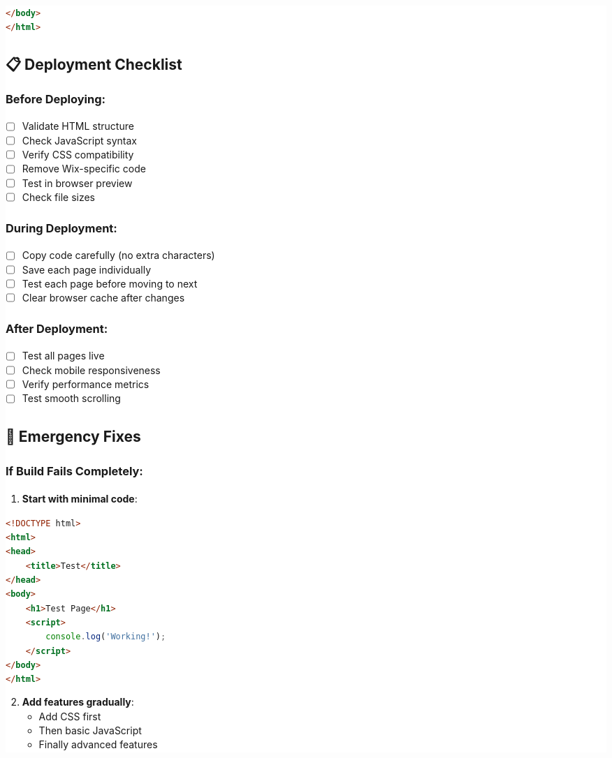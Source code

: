 ```html
</body>
</html>
```

## 📋 **Deployment Checklist**

### Before Deploying:
- [ ] Validate HTML structure
- [ ] Check JavaScript syntax
- [ ] Verify CSS compatibility
- [ ] Remove Wix-specific code
- [ ] Test in browser preview
- [ ] Check file sizes

### During Deployment:
- [ ] Copy code carefully (no extra characters)
- [ ] Save each page individually
- [ ] Test each page before moving to next
- [ ] Clear browser cache after changes

### After Deployment:
- [ ] Test all pages live
- [ ] Check mobile responsiveness
- [ ] Verify performance metrics
- [ ] Test smooth scrolling

## 🚨 **Emergency Fixes**

### If Build Fails Completely:
1. **Start with minimal code**:
```html
<!DOCTYPE html>
<html>
<head>
    <title>Test</title>
</head>
<body>
    <h1>Test Page</h1>
    <script>
        console.log('Working!');
    </script>
</body>
</html>
```

2. **Add features gradually**:
   - Add CSS first
   - Then basic JavaScript
   - Finally advanced features

